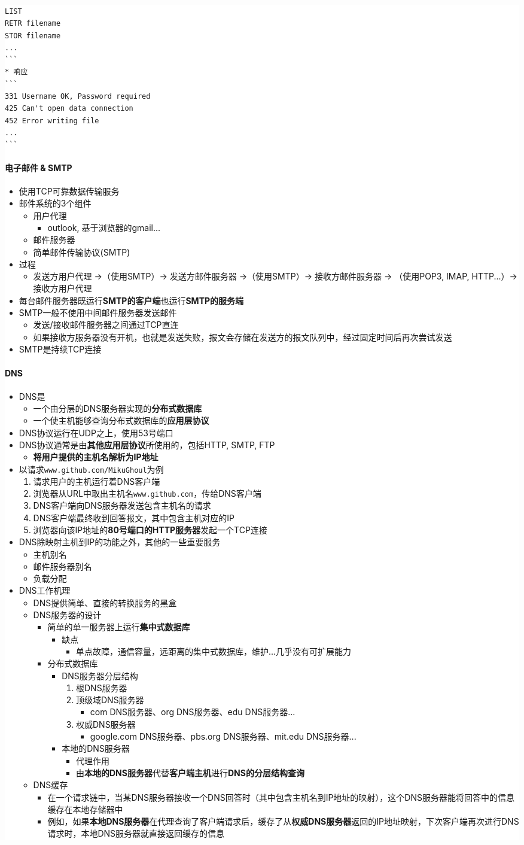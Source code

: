     LIST
    RETR filename
    STOR filename
    ...
    ```
    * 响应
    ```
    331 Username OK, Password required
    425 Can't open data connection
    452 Error writing file
    ...
    ```

#### 电子邮件 & SMTP
* 使用TCP可靠数据传输服务
* 邮件系统的3个组件
    * 用户代理
        * outlook, 基于浏览器的gmail...
    * 邮件服务器
    * 简单邮件传输协议(SMTP)
* 过程
    * 发送方用户代理 ->（使用SMTP）-> 发送方邮件服务器 ->（使用SMTP）-> 接收方邮件服务器 -> （使用POP3, IMAP, HTTP...）-> 接收方用户代理
* 每台邮件服务器既运行**SMTP的客户端**也运行**SMTP的服务端**
* SMTP一般不使用中间邮件服务器发送邮件
    * 发送/接收邮件服务器之间通过TCP直连
    * 如果接收方服务器没有开机，也就是发送失败，报文会存储在发送方的报文队列中，经过固定时间后再次尝试发送
* SMTP是持续TCP连接

#### DNS
* DNS是
    * 一个由分层的DNS服务器实现的**分布式数据库**
    * 一个使主机能够查询分布式数据库的**应用层协议**
* DNS协议运行在UDP之上，使用53号端口
* DNS协议通常是由**其他应用层协议**所使用的，包括HTTP, SMTP, FTP
    * **将用户提供的主机名解析为IP地址**
* 以请求`www.github.com/MikuGhoul`为例
    1. 请求用户的主机运行着DNS客户端
    2. 浏览器从URL中取出主机名`www.github.com`，传给DNS客户端
    3. DNS客户端向DNS服务器发送包含主机名的请求
    4. DNS客户端最终收到回答报文，其中包含主机对应的IP
    5. 浏览器向该IP地址的**80号端口的HTTP服务器**发起一个TCP连接
* DNS除映射主机到IP的功能之外，其他的一些重要服务
    * 主机别名
    * 邮件服务器别名
    * 负载分配
* DNS工作机理
    * DNS提供简单、直接的转换服务的黑盒
    * DNS服务器的设计
        * 简单的单一服务器上运行**集中式数据库**
            * 缺点
                * 单点故障，通信容量，远距离的集中式数据库，维护...几乎没有可扩展能力
        * 分布式数据库
            * DNS服务器分层结构
                1. 根DNS服务器
                2. 顶级域DNS服务器
                    * com DNS服务器、org DNS服务器、edu DNS服务器...
                3. 权威DNS服务器
                    * google.com DNS服务器、pbs.org DNS服务器、mit.edu DNS服务器...
            * 本地的DNS服务器
                * 代理作用
                * 由**本地的DNS服务器**代替**客户端主机**进行**DNS的分层结构查询**
    * DNS缓存
        * 在一个请求链中，当某DNS服务器接收一个DNS回答时（其中包含主机名到IP地址的映射），这个DNS服务器能将回答中的信息缓存在本地存储器中
        * 例如，如果**本地DNS服务器**在代理查询了客户端请求后，缓存了从**权威DNS服务器**返回的IP地址映射，下次客户端再次进行DNS请求时，本地DNS服务器就直接返回缓存的信息